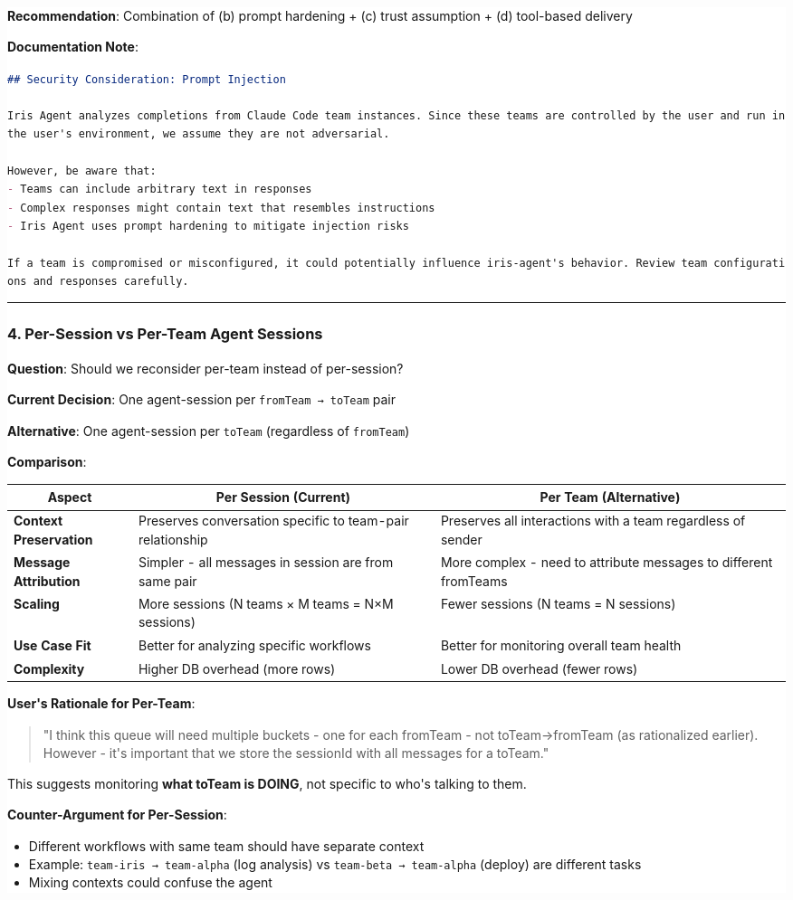 **Recommendation**: Combination of (b) prompt hardening + (c) trust assumption + (d) tool-based delivery

**Documentation Note**:

```markdown
## Security Consideration: Prompt Injection

Iris Agent analyzes completions from Claude Code team instances. Since these teams are controlled by the user and run in the user's environment, we assume they are not adversarial.

However, be aware that:
- Teams can include arbitrary text in responses
- Complex responses might contain text that resembles instructions
- Iris Agent uses prompt hardening to mitigate injection risks

If a team is compromised or misconfigured, it could potentially influence iris-agent's behavior. Review team configurations and responses carefully.
```

---

### 4. Per-Session vs Per-Team Agent Sessions

**Question**: Should we reconsider per-team instead of per-session?

**Current Decision**: One agent-session per `fromTeam → toTeam` pair

**Alternative**: One agent-session per `toTeam` (regardless of `fromTeam`)

**Comparison**:

| Aspect | Per Session (Current) | Per Team (Alternative) |
|--------|----------------------|------------------------|
| **Context Preservation** | Preserves conversation specific to team-pair relationship | Preserves all interactions with a team regardless of sender |
| **Message Attribution** | Simpler - all messages in session are from same pair | More complex - need to attribute messages to different fromTeams |
| **Scaling** | More sessions (N teams × M teams = N×M sessions) | Fewer sessions (N teams = N sessions) |
| **Use Case Fit** | Better for analyzing specific workflows | Better for monitoring overall team health |
| **Complexity** | Higher DB overhead (more rows) | Lower DB overhead (fewer rows) |

**User's Rationale for Per-Team**:

> "I think this queue will need multiple buckets - one for each fromTeam - not toTeam->fromTeam (as rationalized earlier). However - it's important that we store the sessionId with all messages for a toTeam."

This suggests monitoring **what toTeam is DOING**, not specific to who's talking to them.

**Counter-Argument for Per-Session**:

- Different workflows with same team should have separate context
- Example: `team-iris → team-alpha` (log analysis) vs `team-beta → team-alpha` (deploy) are different tasks
- Mixing contexts could confuse the agent
